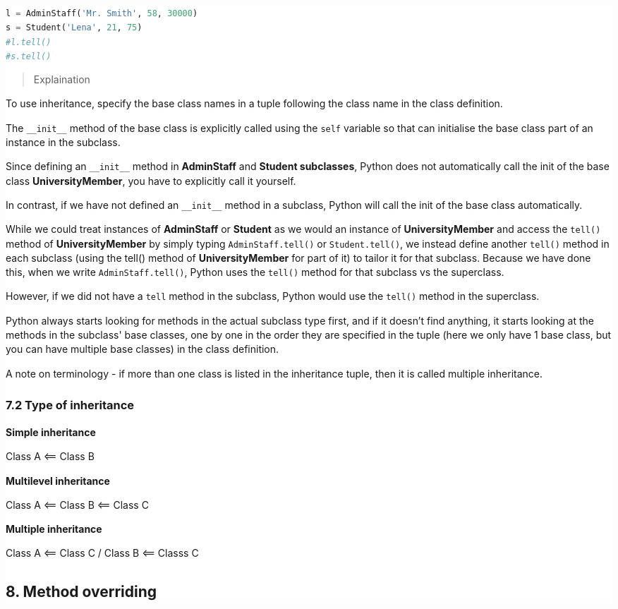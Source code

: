```python
```

```python
l = AdminStaff('Mr. Smith', 58, 30000)
s = Student('Lena', 21, 75)
#l.tell()
#s.tell()
```

>   Explaination

To use inheritance, specify the base class names in a tuple following the class name in the class definition.

The `__init__` method of the base class is explicitly called using the `self` variable so that can initialise the base class part of an instance in the subclass.

Since defining an `__init__` method in **AdminStaff** and **Student subclasses**, Python does not automatically call the init of the base class **UniversityMember**, you have to explicitly call it yourself.

In contrast, if we have not defined an `__init__` method in a subclass, Python will call the init of the base class automatically.

While we could treat instances of **AdminStaff** or **Student** as we would an instance of **UniversityMember** and access the `tell()` method of **UniversityMember** by simply typing `AdminStaff.tell()` or `Student.tell()`, we instead define another `tell()` method in each subclass (using the tell() method of **UniversityMember** for part of it) to tailor it for that subclass. Because we have done this, when we write `AdminStaff.tell()`, Python uses the `tell()` method for that subclass vs the superclass.

However, if we did not have a `tell` method in the subclass, Python would use the `tell()` method in the superclass.

Python always starts looking for methods in the actual subclass type first, and if it doesnʼt find anything, it starts looking at the methods in the subclass' base classes, one by one in the order they are specified in the tuple (here we only have 1 base class, but you can have multiple base classes) in the class definition.

A note on terminology - if more than one class is listed in the inheritance tuple, then it is called multiple inheritance.

### 7.2 Type of inheritance

**Simple inheritance**

Class A <== Class B

**Multilevel inheritance**

Class A <== Class B <== Class C

**Multiple inheritance**

Class A <== Class C / Class B <== Classs C

## 8. Method overriding
